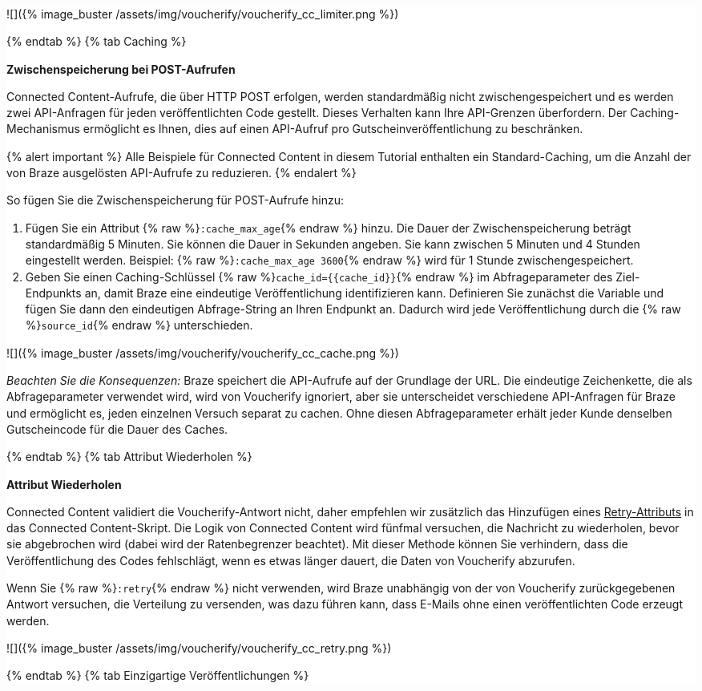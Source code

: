 ![]({% image_buster /assets/img/voucherify/voucherify_cc_limiter.png %})

{% endtab %}
{% tab Caching %}

**Zwischenspeicherung bei POST-Aufrufen**

Connected Content-Aufrufe, die über HTTP POST erfolgen, werden standardmäßig nicht zwischengespeichert und es werden zwei API-Anfragen für jeden veröffentlichten Code gestellt. Dieses Verhalten kann Ihre API-Grenzen überfordern. Der Caching-Mechanismus ermöglicht es Ihnen, dies auf einen API-Aufruf pro Gutscheinveröffentlichung zu beschränken. 

{% alert important %}
Alle Beispiele für Connected Content in diesem Tutorial enthalten ein Standard-Caching, um die Anzahl der von Braze ausgelösten API-Aufrufe zu reduzieren.
{% endalert %}

So fügen Sie die Zwischenspeicherung für POST-Aufrufe hinzu:

1. Fügen Sie ein Attribut {% raw %}`:cache_max_age`{% endraw %} hinzu. Die Dauer der Zwischenspeicherung beträgt standardmäßig 5 Minuten. Sie können die Dauer in Sekunden angeben. Sie kann zwischen 5 Minuten und 4 Stunden eingestellt werden. Beispiel: {% raw %}`:cache_max_age 3600`{% endraw %} wird für 1 Stunde zwischengespeichert.
2. Geben Sie einen Caching-Schlüssel {% raw %}`cache_id={{cache_id}}`{% endraw %} im Abfrageparameter des Ziel-Endpunkts an, damit Braze eine eindeutige Veröffentlichung identifizieren kann. Definieren Sie zunächst die Variable und fügen Sie dann den eindeutigen Abfrage-String an Ihren Endpunkt an. Dadurch wird jede Veröffentlichung durch die {% raw %}`source_id`{% endraw %} unterschieden.

![]({% image_buster /assets/img/voucherify/voucherify_cc_cache.png %})

_Beachten Sie die Konsequenzen:_ Braze speichert die API-Aufrufe auf der Grundlage der URL. Die eindeutige Zeichenkette, die als Abfrageparameter verwendet wird, wird von Voucherify ignoriert, aber sie unterscheidet verschiedene API-Anfragen für Braze und ermöglicht es, jeden einzelnen Versuch separat zu cachen. Ohne diesen Abfrageparameter erhält jeder Kunde denselben Gutscheincode für die Dauer des Caches.

{% endtab %}
{% tab Attribut Wiederholen %}

**Attribut Wiederholen**

Connected Content validiert die Voucherify-Antwort nicht, daher empfehlen wir zusätzlich das Hinzufügen eines [Retry-Attributs]({{site.baseurl}}/user_guide/personalization_and_dynamic_content/connected_content/connected_content_retries) in das Connected Content-Skript. Die Logik von Connected Content wird fünfmal versuchen, die Nachricht zu wiederholen, bevor sie abgebrochen wird (dabei wird der Ratenbegrenzer beachtet). Mit dieser Methode können Sie verhindern, dass die Veröffentlichung des Codes fehlschlägt, wenn es etwas länger dauert, die Daten von Voucherify abzurufen.

Wenn Sie {% raw %}`:retry`{% endraw %} nicht verwenden, wird Braze unabhängig von der von Voucherify zurückgegebenen Antwort versuchen, die Verteilung zu versenden, was dazu führen kann, dass E-Mails ohne einen veröffentlichten Code erzeugt werden.

![]({% image_buster /assets/img/voucherify/voucherify_cc_retry.png %})

{% endtab %}
{% tab Einzigartige Veröffentlichungen %}

